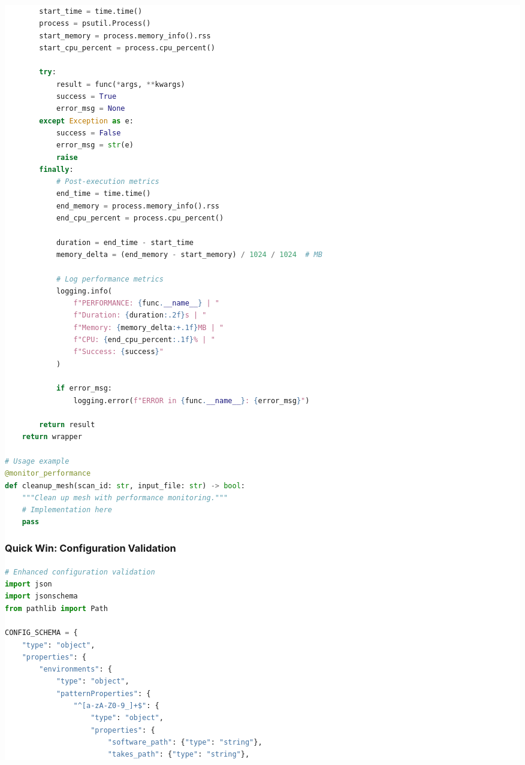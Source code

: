 ```python
        start_time = time.time()
        process = psutil.Process()
        start_memory = process.memory_info().rss
        start_cpu_percent = process.cpu_percent()
        
        try:
            result = func(*args, **kwargs)
            success = True
            error_msg = None
        except Exception as e:
            success = False
            error_msg = str(e)
            raise
        finally:
            # Post-execution metrics
            end_time = time.time()
            end_memory = process.memory_info().rss
            end_cpu_percent = process.cpu_percent()
            
            duration = end_time - start_time
            memory_delta = (end_memory - start_memory) / 1024 / 1024  # MB
            
            # Log performance metrics
            logging.info(
                f"PERFORMANCE: {func.__name__} | "
                f"Duration: {duration:.2f}s | "
                f"Memory: {memory_delta:+.1f}MB | "
                f"CPU: {end_cpu_percent:.1f}% | "
                f"Success: {success}"
            )
            
            if error_msg:
                logging.error(f"ERROR in {func.__name__}: {error_msg}")
        
        return result
    return wrapper

# Usage example
@monitor_performance
def cleanup_mesh(scan_id: str, input_file: str) -> bool:
    """Clean up mesh with performance monitoring."""
    # Implementation here
    pass
```

### **Quick Win: Configuration Validation**
```python
# Enhanced configuration validation
import json
import jsonschema
from pathlib import Path

CONFIG_SCHEMA = {
    "type": "object",
    "properties": {
        "environments": {
            "type": "object",
            "patternProperties": {
                "^[a-zA-Z0-9_]+$": {
                    "type": "object",
                    "properties": {
                        "software_path": {"type": "string"},
                        "takes_path": {"type": "string"},
```